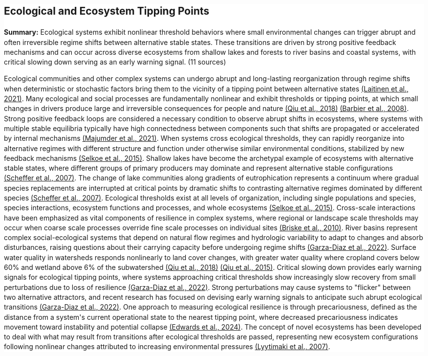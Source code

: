 ## Ecological and Ecosystem Tipping Points

**Summary:** Ecological systems exhibit nonlinear threshold behaviors where small environmental changes can trigger abrupt and often irreversible regime shifts between alternative stable states. These transitions are driven by strong positive feedback mechanisms and can occur across diverse ecosystems from shallow lakes and forests to river basins and coastal systems, with critical slowing down serving as an early warning signal. (11 sources)

Ecological communities and other complex systems can undergo abrupt and long-lasting reorganization through regime shifts when deterministic or stochastic factors bring them to the vicinity of a tipping point between alternative states [(Laitinen et al., 2021)](https://doi.org/10.1002/ece3.8123). Many ecological and social processes are fundamentally nonlinear and exhibit thresholds or tipping points, at which small changes in drivers produce large and irreversible consequences for people and nature [(Qiu et al., 2018)](https://doi.org/10.1093/biosci/bix167) [(Barbier et al., 2008)](https://doi.org/10.1126/science.1150349). Strong positive feedback loops are considered a necessary condition to observe abrupt shifts in ecosystems, where systems with multiple stable equilibria typically have high connectedness between components such that shifts are propagated or accelerated by internal mechanisms [(Majumder et al., 2021)](https://doi.org/10.1140/epjs/s11734-021-00184-z). When systems cross ecological thresholds, they can rapidly reorganize into alternative regimes with different structure and function under otherwise similar environmental conditions, stabilized by new feedback mechanisms [(Selkoe et al., 2015)](https://doi.org/10.1890/EHS14-0024.1). Shallow lakes have become the archetypal example of ecosystems with alternative stable states, where different groups of primary producers may dominate and represent alternative stable configurations [(Scheffer et al., 2007)](https://doi.org/10.1007/s10750-007-0616-7). The change of lake communities along gradients of eutrophication represents a continuum where gradual species replacements are interrupted at critical points by dramatic shifts to contrasting alternative regimes dominated by different species [(Scheffer et al., 2007)](https://doi.org/10.1007/s10750-007-0616-7). Ecological thresholds exist at all levels of organization, including single populations and species, species interactions, ecosystem functions and processes, and whole ecosystems [(Selkoe et al., 2015)](https://doi.org/10.1890/EHS14-0024.1). Cross-scale interactions have been emphasized as vital components of resilience in complex systems, where regional or landscape scale thresholds may occur when coarse scale processes override fine scale processes on individual sites [(Briske et al., 2010)](https://doi.org/10.5751/ES-03681-150337). River basins represent complex social-ecological systems that depend on natural flow regimes and hydrologic variability to adapt to changes and absorb disturbances, raising questions about their carrying capacity before undergoing regime shifts [(Garza-Diaz et al., 2022)](https://doi.org/10.3390/w14162555). Surface water quality in watersheds responds nonlinearly to land cover changes, with greater water quality where cropland covers below 60% and wetland above 6% of the subwatershed [(Qiu et al., 2018)](https://doi.org/10.1093/biosci/bix167) [(Qiu et al., 2015)](https://doi.org/10.1890/ES15-00312.1). Critical slowing down provides early warning signals for ecological tipping points, where systems approaching critical thresholds show increasingly slow recovery from small perturbations due to loss of resilience [(Garza-Diaz et al., 2022)](https://doi.org/10.3390/w14162555). Strong perturbations may cause systems to "flicker" between two alternative attractors, and recent research has focused on devising early warning signals to anticipate such abrupt ecological transitions [(Garza-Diaz et al., 2022)](https://doi.org/10.3390/w14162555). One approach to measuring ecological resilience is through precariousness, defined as the distance from a system's current operational state to the nearest tipping point, where decreased precariousness indicates movement toward instability and potential collapse [(Edwards et al., 2024)](https://doi.org/10.1002/sys.21749). The concept of novel ecosystems has been developed to deal with what may result from transitions after ecological thresholds are passed, representing new ecosystem configurations following nonlinear changes attributed to increasing environmental pressures [(Lyytimaki et al., 2007)](https://doi.org/10.1080/15487733.2007.11908007).
